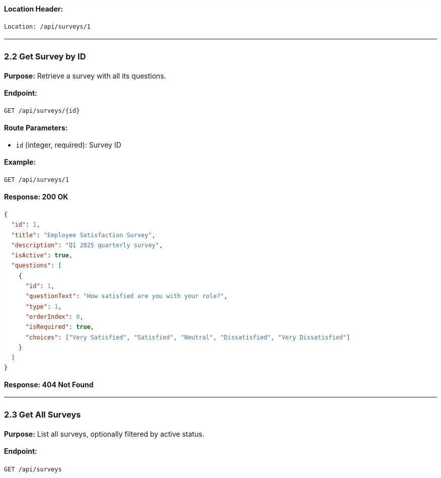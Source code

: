 **Location Header:**
```
Location: /api/surveys/1
```

---

### 2.2 Get Survey by ID

**Purpose:** Retrieve a survey with all its questions.

**Endpoint:**
```
GET /api/surveys/{id}
```

**Route Parameters:**
- `id` (integer, required): Survey ID

**Example:**
```
GET /api/surveys/1
```

**Response: 200 OK**
```json
{
  "id": 1,
  "title": "Employee Satisfaction Survey",
  "description": "Q1 2025 quarterly survey",
  "isActive": true,
  "questions": [
    {
      "id": 1,
      "questionText": "How satisfied are you with your role?",
      "type": 1,
      "orderIndex": 0,
      "isRequired": true,
      "choices": ["Very Satisfied", "Satisfied", "Neutral", "Dissatisfied", "Very Dissatisfied"]
    }
  ]
}
```

**Response: 404 Not Found**

---

### 2.3 Get All Surveys

**Purpose:** List all surveys, optionally filtered by active status.

**Endpoint:**
```
GET /api/surveys
```
